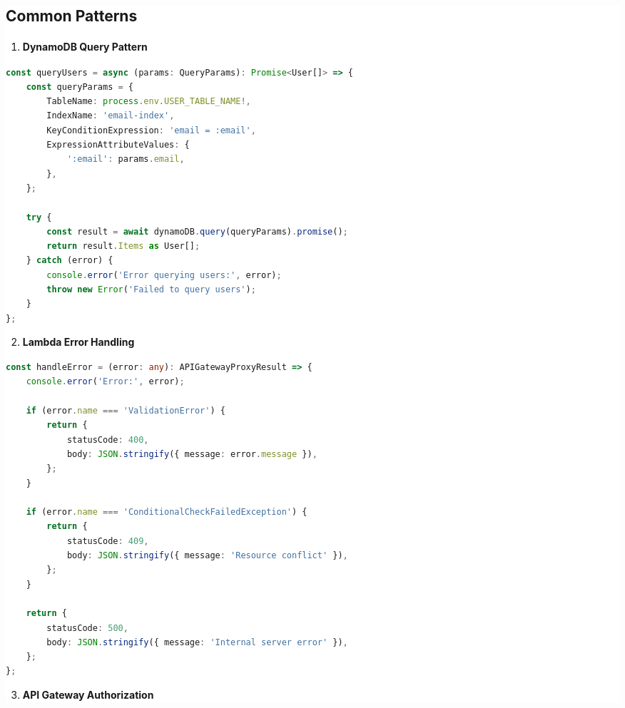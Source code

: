 ## Common Patterns

1. **DynamoDB Query Pattern**

```typescript
const queryUsers = async (params: QueryParams): Promise<User[]> => {
    const queryParams = {
        TableName: process.env.USER_TABLE_NAME!,
        IndexName: 'email-index',
        KeyConditionExpression: 'email = :email',
        ExpressionAttributeValues: {
            ':email': params.email,
        },
    };

    try {
        const result = await dynamoDB.query(queryParams).promise();
        return result.Items as User[];
    } catch (error) {
        console.error('Error querying users:', error);
        throw new Error('Failed to query users');
    }
};
```

2. **Lambda Error Handling**

```typescript
const handleError = (error: any): APIGatewayProxyResult => {
    console.error('Error:', error);

    if (error.name === 'ValidationError') {
        return {
            statusCode: 400,
            body: JSON.stringify({ message: error.message }),
        };
    }

    if (error.name === 'ConditionalCheckFailedException') {
        return {
            statusCode: 409,
            body: JSON.stringify({ message: 'Resource conflict' }),
        };
    }

    return {
        statusCode: 500,
        body: JSON.stringify({ message: 'Internal server error' }),
    };
};
```

3. **API Gateway Authorization**
